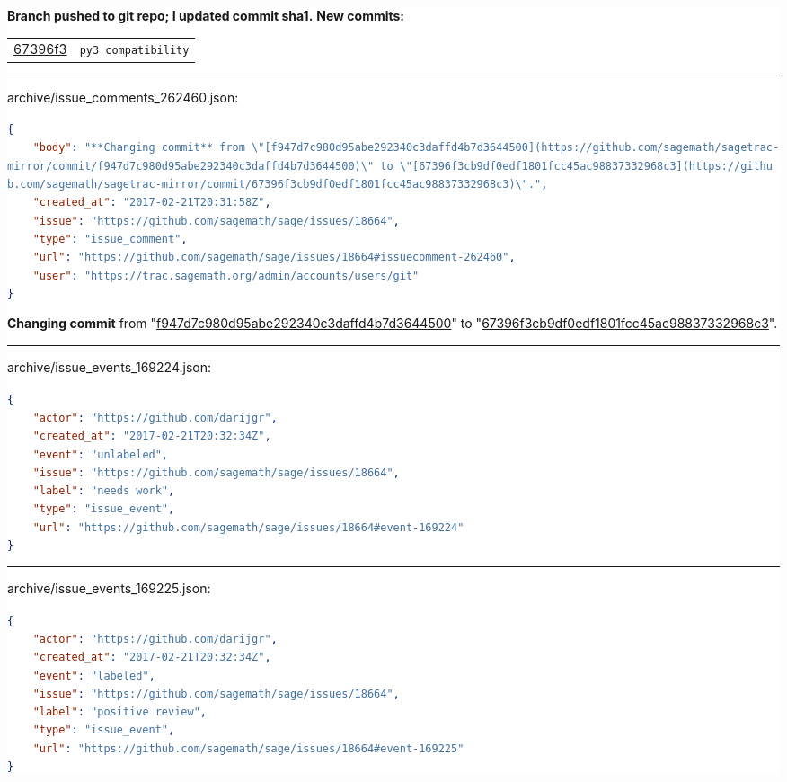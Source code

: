 <a id='comment:26'></a>
**Branch pushed to git repo; I updated commit sha1.** **New commits:**
<table><tr><td><a href="https://github.com/sagemath/sagetrac-mirror/commit/67396f3cb9df0edf1801fcc45ac98837332968c3">67396f3</a></td><td><code>py3 compatibility</code></td></tr></table>




---

archive/issue_comments_262460.json:
```json
{
    "body": "**Changing commit** from \"[f947d7c980d95abe292340c3daffd4b7d3644500](https://github.com/sagemath/sagetrac-mirror/commit/f947d7c980d95abe292340c3daffd4b7d3644500)\" to \"[67396f3cb9df0edf1801fcc45ac98837332968c3](https://github.com/sagemath/sagetrac-mirror/commit/67396f3cb9df0edf1801fcc45ac98837332968c3)\".",
    "created_at": "2017-02-21T20:31:58Z",
    "issue": "https://github.com/sagemath/sage/issues/18664",
    "type": "issue_comment",
    "url": "https://github.com/sagemath/sage/issues/18664#issuecomment-262460",
    "user": "https://trac.sagemath.org/admin/accounts/users/git"
}
```

**Changing commit** from "[f947d7c980d95abe292340c3daffd4b7d3644500](https://github.com/sagemath/sagetrac-mirror/commit/f947d7c980d95abe292340c3daffd4b7d3644500)" to "[67396f3cb9df0edf1801fcc45ac98837332968c3](https://github.com/sagemath/sagetrac-mirror/commit/67396f3cb9df0edf1801fcc45ac98837332968c3)".



---

archive/issue_events_169224.json:
```json
{
    "actor": "https://github.com/darijgr",
    "created_at": "2017-02-21T20:32:34Z",
    "event": "unlabeled",
    "issue": "https://github.com/sagemath/sage/issues/18664",
    "label": "needs work",
    "type": "issue_event",
    "url": "https://github.com/sagemath/sage/issues/18664#event-169224"
}
```



---

archive/issue_events_169225.json:
```json
{
    "actor": "https://github.com/darijgr",
    "created_at": "2017-02-21T20:32:34Z",
    "event": "labeled",
    "issue": "https://github.com/sagemath/sage/issues/18664",
    "label": "positive review",
    "type": "issue_event",
    "url": "https://github.com/sagemath/sage/issues/18664#event-169225"
}
```
